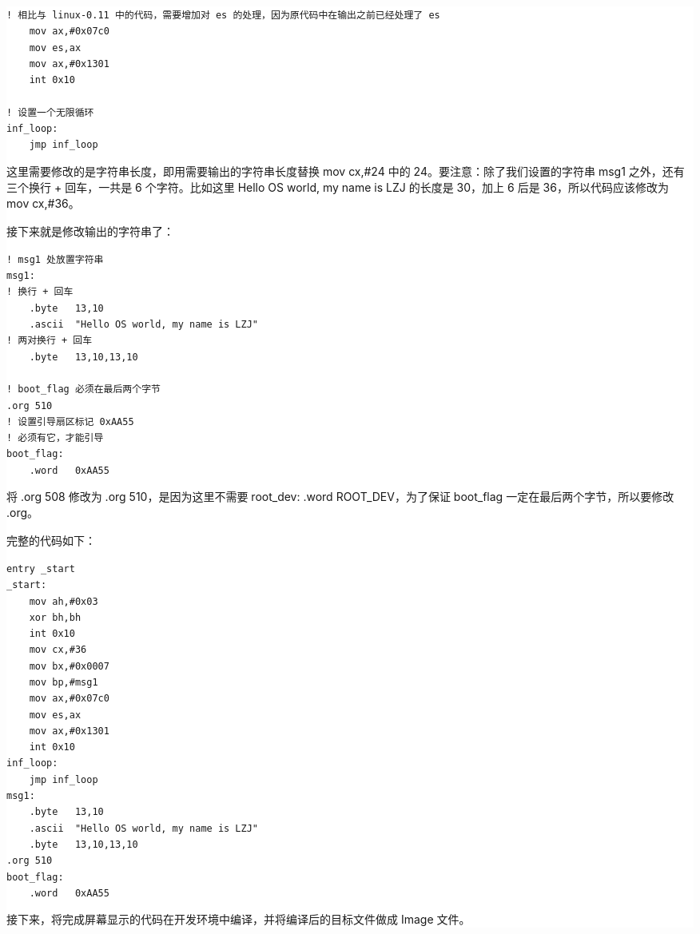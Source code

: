 ```
! 相比与 linux-0.11 中的代码，需要增加对 es 的处理，因为原代码中在输出之前已经处理了 es
    mov ax,#0x07c0
    mov es,ax
    mov ax,#0x1301
    int 0x10

! 设置一个无限循环
inf_loop:
    jmp inf_loop
```
这里需要修改的是字符串长度，即用需要输出的字符串长度替换 mov cx,#24 中的 24。要注意：除了我们设置的字符串 msg1 之外，还有三个换行 + 回车，一共是 6 个字符。比如这里 Hello OS world, my name is LZJ 的长度是 30，加上 6 后是 36，所以代码应该修改为 mov cx,#36。

接下来就是修改输出的字符串了：
```
! msg1 处放置字符串
msg1:
! 换行 + 回车
    .byte   13,10
    .ascii  "Hello OS world, my name is LZJ"
! 两对换行 + 回车
    .byte   13,10,13,10

! boot_flag 必须在最后两个字节
.org 510
! 设置引导扇区标记 0xAA55
! 必须有它，才能引导
boot_flag:
    .word   0xAA55
```
将 .org 508 修改为 .org 510，是因为这里不需要 root_dev: .word ROOT_DEV，为了保证 boot_flag 一定在最后两个字节，所以要修改 .org。

完整的代码如下：
```
entry _start
_start:
    mov ah,#0x03
    xor bh,bh
    int 0x10
    mov cx,#36
    mov bx,#0x0007
    mov bp,#msg1
    mov ax,#0x07c0
    mov es,ax
    mov ax,#0x1301
    int 0x10
inf_loop:
    jmp inf_loop
msg1:
    .byte   13,10
    .ascii  "Hello OS world, my name is LZJ"
    .byte   13,10,13,10
.org 510
boot_flag:
    .word   0xAA55
```
接下来，将完成屏幕显示的代码在开发环境中编译，并将编译后的目标文件做成 Image 文件。
